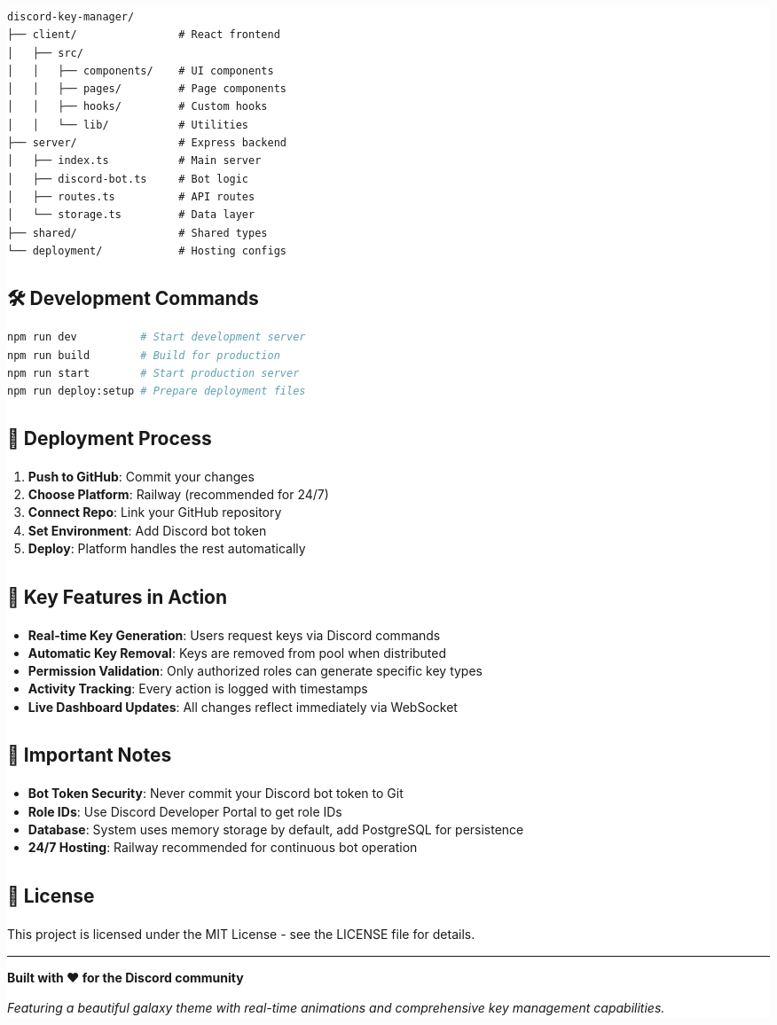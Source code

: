 ```
discord-key-manager/
├── client/                # React frontend
│   ├── src/
│   │   ├── components/    # UI components
│   │   ├── pages/         # Page components
│   │   ├── hooks/         # Custom hooks
│   │   └── lib/           # Utilities
├── server/                # Express backend
│   ├── index.ts           # Main server
│   ├── discord-bot.ts     # Bot logic
│   ├── routes.ts          # API routes
│   └── storage.ts         # Data layer
├── shared/                # Shared types
└── deployment/            # Hosting configs
```

## 🛠️ Development Commands

```bash
npm run dev          # Start development server
npm run build        # Build for production  
npm run start        # Start production server
npm run deploy:setup # Prepare deployment files
```

## 🔄 Deployment Process

1. **Push to GitHub**: Commit your changes
2. **Choose Platform**: Railway (recommended for 24/7)
3. **Connect Repo**: Link your GitHub repository
4. **Set Environment**: Add Discord bot token
5. **Deploy**: Platform handles the rest automatically

## 🎯 Key Features in Action

- **Real-time Key Generation**: Users request keys via Discord commands
- **Automatic Key Removal**: Keys are removed from pool when distributed
- **Permission Validation**: Only authorized roles can generate specific key types
- **Activity Tracking**: Every action is logged with timestamps
- **Live Dashboard Updates**: All changes reflect immediately via WebSocket

## 🚨 Important Notes

- **Bot Token Security**: Never commit your Discord bot token to Git
- **Role IDs**: Use Discord Developer Portal to get role IDs
- **Database**: System uses memory storage by default, add PostgreSQL for persistence
- **24/7 Hosting**: Railway recommended for continuous bot operation

## 📄 License

This project is licensed under the MIT License - see the LICENSE file for details.

---

**Built with ❤️ for the Discord community**

*Featuring a beautiful galaxy theme with real-time animations and comprehensive key management capabilities.*